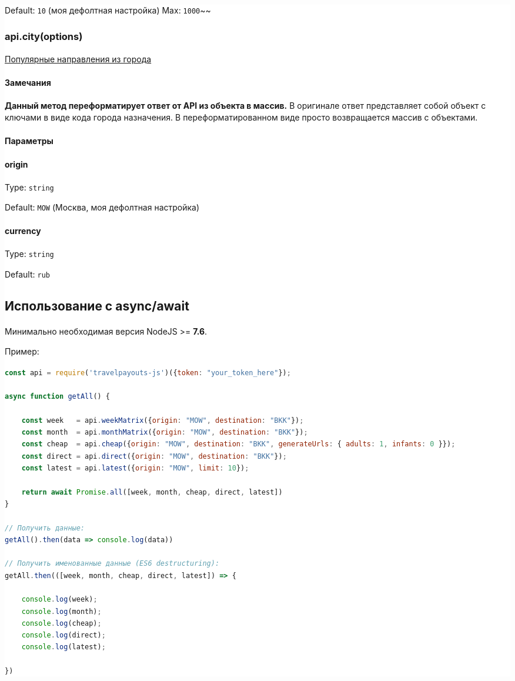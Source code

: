 Default: `10` (моя дефолтная настройка)
Max: `1000`~~

### api.city(options)
[Популярные направления из города](https://support.travelpayouts.com/hc/ru/articles/203956163#20)

#### Замечания
__Данный метод переформатирует ответ от API из объекта в массив.__ В оригинале ответ представляет собой объект с ключами в виде кода города назначения. В переформатированном виде просто возвращается массив с объектами.

#### Параметры

#### origin
Type: `string`

Default: `MOW` (Москва, моя дефолтная настройка)

#### currency
Type: `string`

Default: `rub`

## Использование с async/await

Минимально необходимая версия NodeJS >= __7.6__.

Пример:
```js
const api = require('travelpayouts-js')({token: "your_token_here"});

async function getAll() {

	const week   = api.weekMatrix({origin: "MOW", destination: "BKK"});
	const month  = api.monthMatrix({origin: "MOW", destination: "BKK"});
	const cheap  = api.cheap({origin: "MOW", destination: "BKK", generateUrls: { adults: 1, infants: 0 }});
	const direct = api.direct({origin: "MOW", destination: "BKK"});
	const latest = api.latest({origin: "MOW", limit: 10});

	return await Promise.all([week, month, cheap, direct, latest])
}

// Получить данные:
getAll().then(data => console.log(data))

// Получить именованные данные (ES6 destructuring):
getAll.then(([week, month, cheap, direct, latest]) => {

	console.log(week);
	console.log(month);
	console.log(cheap);
	console.log(direct);
	console.log(latest);

})

```
